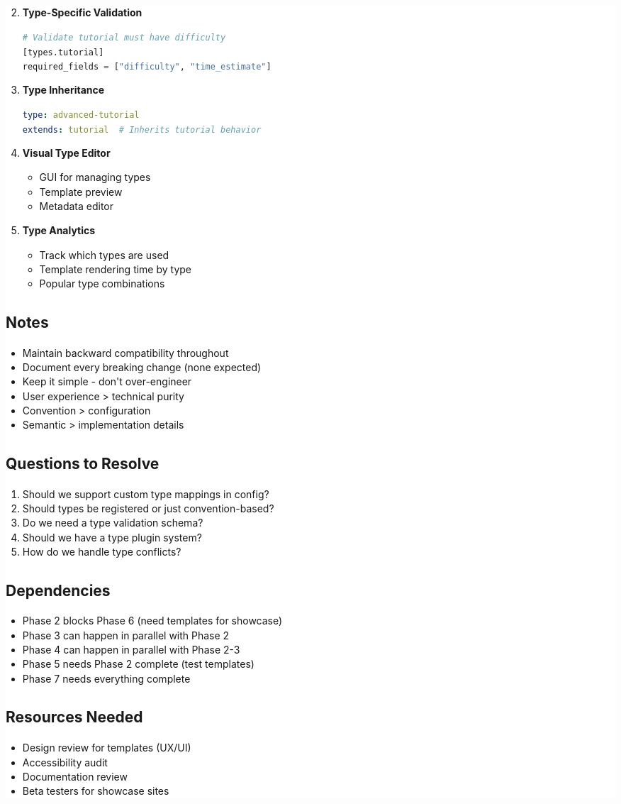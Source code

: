 2. **Type-Specific Validation**
   ```python
   # Validate tutorial must have difficulty
   [types.tutorial]
   required_fields = ["difficulty", "time_estimate"]
   ```

3. **Type Inheritance**
   ```yaml
   type: advanced-tutorial
   extends: tutorial  # Inherits tutorial behavior
   ```

4. **Visual Type Editor**
   - GUI for managing types
   - Template preview
   - Metadata editor

5. **Type Analytics**
   - Track which types are used
   - Template rendering time by type
   - Popular type combinations

## Notes

- Maintain backward compatibility throughout
- Document every breaking change (none expected)
- Keep it simple - don't over-engineer
- User experience > technical purity
- Convention > configuration
- Semantic > implementation details

## Questions to Resolve

1. Should we support custom type mappings in config?
2. Should types be registered or just convention-based?
3. Do we need a type validation schema?
4. Should we have a type plugin system?
5. How do we handle type conflicts?

## Dependencies

- Phase 2 blocks Phase 6 (need templates for showcase)
- Phase 3 can happen in parallel with Phase 2
- Phase 4 can happen in parallel with Phase 2-3
- Phase 5 needs Phase 2 complete (test templates)
- Phase 7 needs everything complete

## Resources Needed

- Design review for templates (UX/UI)
- Accessibility audit
- Documentation review
- Beta testers for showcase sites
